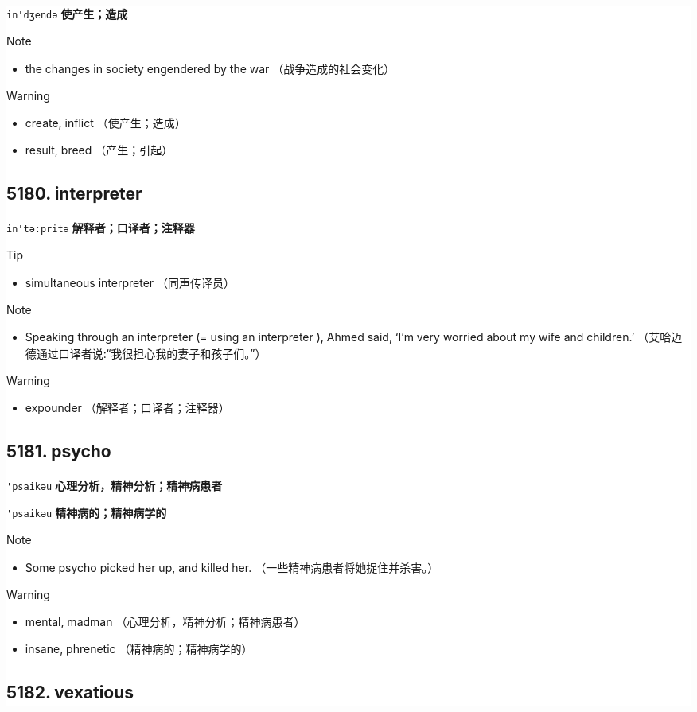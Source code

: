 `in'dʒendə`  **使产生；造成**

> [!NOTE]
>
> - the changes in society engendered by the war （战争造成的社会变化）
>

> [!WARNING]
>
> - create, inflict （使产生；造成）
>
> - result, breed （产生；引起）
>

## 5180. interpreter

`in'tə:pritə`  **解释者；口译者；注释器**

> [!TIP]
>
> - simultaneous interpreter （同声传译员）
>

> [!NOTE]
>
> - Speaking through an interpreter (= using an interpreter ), Ahmed said, ‘I’m very worried about my wife and children.’ （艾哈迈德通过口译者说:“我很担心我的妻子和孩子们。”）
>

> [!WARNING]
>
> - expounder （解释者；口译者；注释器）
>

## 5181. psycho

`'psaikəu`  **心理分析，精神分析；精神病患者**

`'psaikəu`  **精神病的；精神病学的**

> [!NOTE]
>
> - Some psycho picked her up, and killed her. （一些精神病患者将她捉住并杀害。）
>

> [!WARNING]
>
> - mental, madman （心理分析，精神分析；精神病患者）
>
> - insane, phrenetic （精神病的；精神病学的）
>

## 5182. vexatious
